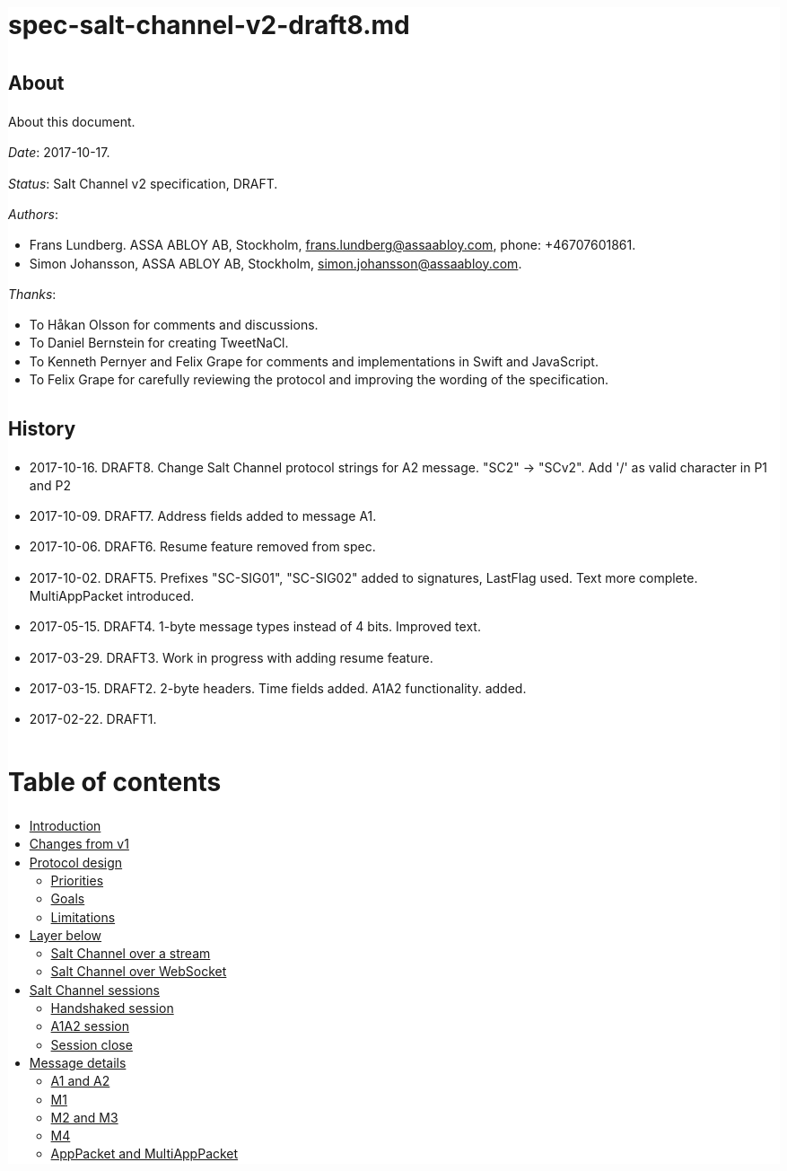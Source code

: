 spec-salt-channel-v2-draft8.md
==============================

About
-----

About this document.

*Date*: 2017-10-17.

*Status*: Salt Channel v2 specification, DRAFT.

*Authors*:
 
* Frans Lundberg. ASSA ABLOY AB, Stockholm, frans.lundberg@assaabloy.com, 
  phone: +46707601861.
* Simon Johansson, ASSA ABLOY AB, Stockholm, simon.johansson@assaabloy.com.

*Thanks*:

* To Håkan Olsson for comments and discussions.
* To Daniel Bernstein for creating TweetNaCl.
* To Kenneth Pernyer and Felix Grape for comments and implementations
  in Swift and JavaScript.
* To Felix Grape for carefully reviewing the protocol and improving
  the wording of the specification.


History
-------

* 2017-10-16. DRAFT8. Change Salt Channel protocol strings for A2 message.
    "SC2" -> "SCv2". Add '/' as valid character in P1 and P2

* 2017-10-09. DRAFT7. Address fields added to message A1.

* 2017-10-06. DRAFT6. Resume feature removed from spec.

* 2017-10-02. DRAFT5. Prefixes "SC-SIG01", "SC-SIG02" added to signatures,
  LastFlag used. Text more complete. MultiAppPacket introduced.

* 2017-05-15. DRAFT4. 1-byte message types instead of 4 bits. Improved text.

* 2017-03-29. DRAFT3. Work in progress with adding resume feature.

* 2017-03-15. DRAFT2. 2-byte headers. Time fields added. A1A2 functionality.
  added.

* 2017-02-22. DRAFT1.

Table of contents
=================

* [Introduction](#introduction)
* [Changes from v1](#changes-from-v1)
* [Protocol design](#protocol-design)
  * [Priorities](#priorities)
  * [Goals](#goals)
  * [Limitations](#limitations)
* [Layer below](#layer-below)
  * [Salt Channel over a stream](#salt-channel-over-a-stream)
  * [Salt Channel over WebSocket](#salt-channel-over-websocket)
* [Salt Channel sessions](#salt-channel-sessions)
  * [Handshaked session](#handshaked-session)
  * [A1A2 session](#a1a2-session)
  * [Session close](#session-close)
* [Message details](#message-details)
  * [A1 and A2](#a1-and-a2)
  * [M1](#m1)
  * [M2 and M3](#m2-and-m3)
  * [M4](#m4)
  * [AppPacket and MultiAppPacket](#apppacket-and-multiapppacket)